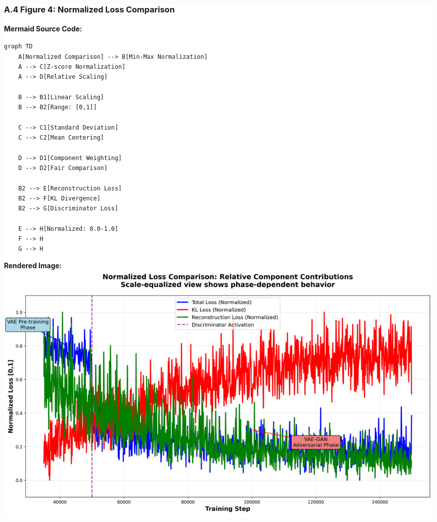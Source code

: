 ### A.4 Figure 4: Normalized Loss Comparison

**Mermaid Source Code:**
```mermaid
graph TD
    A[Normalized Comparison] --> B[Min-Max Normalization]
    A --> C[Z-score Normalization]
    A --> D[Relative Scaling]
    
    B --> B1[Linear Scaling]
    B --> B2[Range: [0,1]]
    
    C --> C1[Standard Deviation]
    C --> C2[Mean Centering]
    
    D --> D1[Component Weighting]
    D --> D2[Fair Comparison]
    
    B2 --> E[Reconstruction Loss]
    B2 --> F[KL Divergence]
    B2 --> G[Discriminator Loss]
    
    E --> H[Normalized: 0.0-1.0]
    F --> H
    G --> H
```

**Rendered Image:**
![Figure 4: Normalized Loss Comparison](radiodiff_Vae/figure_4_normalized_comparison.png)
